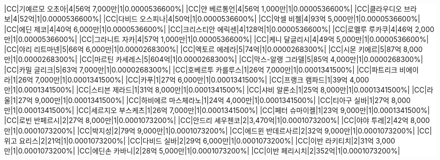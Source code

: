 |CC|기예르모 오초아|4|56억 7,000만|1|0.0000536600%|
|CC|얀 베르통언|4|56억 1,000만|1|0.0000536600%|
|CC|클라우디오 브라보|4|52억|1|0.0000536600%|
|CC|다비드 오스피나|4|50억|1|0.0000536600%|
|CC|악셀 비첼|4|93억 5,000만|1|0.0000536600%|
|CC|에딘 제코|4|40억 6,000만|1|0.0000536600%|
|CC|크리스티안 에릭센|4|128억|1|0.0000536600%|
|CC|로멜루 루카쿠|4|46억 2,000만|1|0.0000536600%|
|CC|그라니트 자카|4|57억 1,000만|1|0.0000536600%|
|CC|케니 달글리시|4|49억 5,000만|1|0.0000536600%|
|CC|야리 리트마넨|5|66억 6,000만|1|0.0000268300%|
|CC|엑토르 에레라|5|74억|1|0.0000268300%|
|CC|시몬 키에르|5|87억 8,000만|1|0.0000268300%|
|CC|마르틴 카세레스|5|604억|1|0.0000268300%|
|CC|막스-알랭 그라델|5|85억 4,000만|1|0.0000268300%|
|CC|카밀 글리크|5|63억 7,000만|1|0.0000268300%|
|CC|호베르투 카를루스|1|26억 7,000만|1|0.0001341500%|
|CC|파트리크 비에이라|1|26억 7,000만|1|0.0001341500%|
|CC|카푸|1|27억 6,000만|1|0.0001341500%|
|CC|프랭크 램파드|1|39억 4,000만|1|0.0001341500%|
|CC|스티븐 제라드|1|31억 8,000만|1|0.0001341500%|
|CC|샤비 알론소|1|25억 8,000만|1|0.0001341500%|
|CC|라울|1|27억 9,000만|1|0.0001341500%|
|CC|하비에르 마스체라노|1|24억 4,000만|1|0.0001341500%|
|CC|티아구 실바|1|27억 8,000만|1|0.0001341500%|
|CC|세르지오 부스케츠|1|26억 7,000만|1|0.0001341500%|
|CC|페터 슈마이켈|1|23억 9,000만|1|0.0001341500%|
|CC|로빈 반페르시|2|27억 8,000만|1|0.0001073200%|
|CC|안드리 셰우첸코|2|3,470억|1|0.0001073200%|
|CC|야야 투레|2|42억 8,000만|1|0.0001073200%|
|CC|박지성|2|79억 9,000만|1|0.0001073200%|
|CC|에드윈 반데르사르|2|32억 9,000만|1|0.0001073200%|
|CC|위고 요리스|2|21억|1|0.0001073200%|
|CC|다비드 실바|2|29억 6,000만|1|0.0001073200%|
|CC|이반 라키티치|2|31억 3,000만|1|0.0001073200%|
|CC|에딘손 카바니|2|28억 5,000만|1|0.0001073200%|
|CC|이반 페리시치|2|352억|1|0.0001073200%|